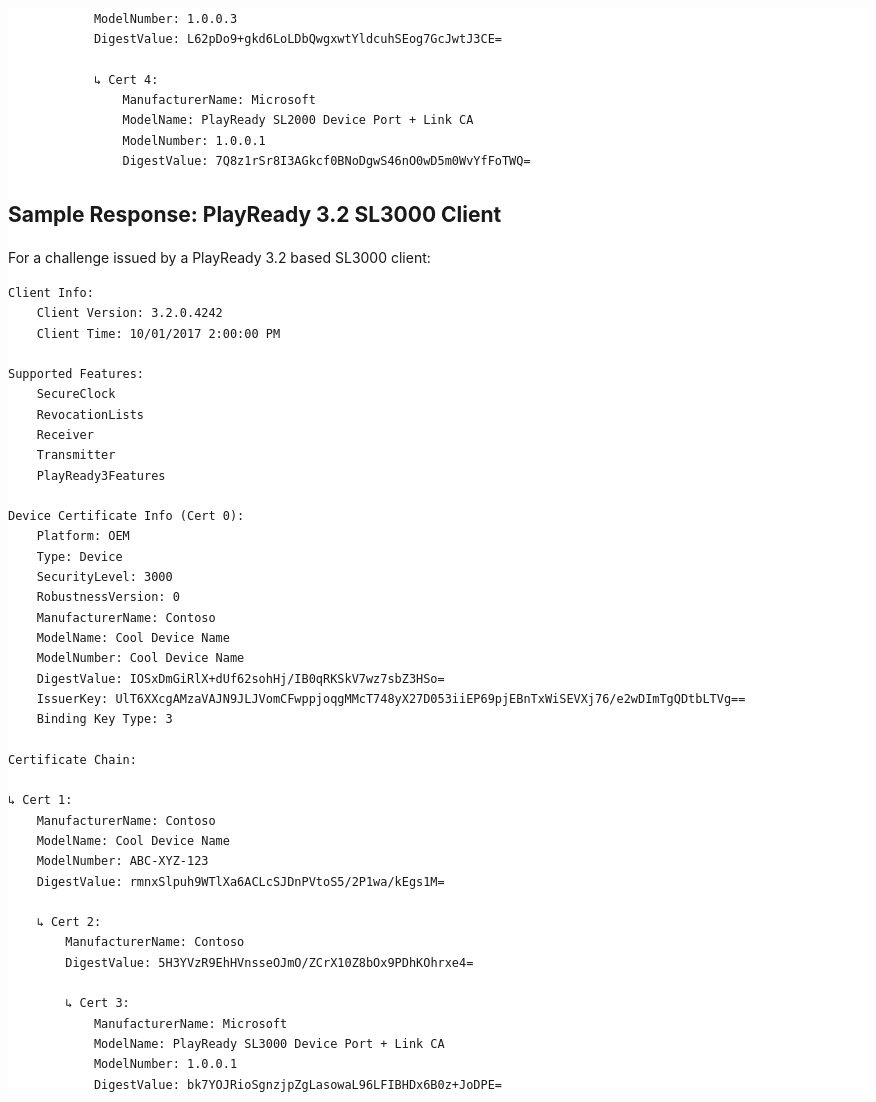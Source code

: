 ```
            ModelNumber: 1.0.0.3
            DigestValue: L62pDo9+gkd6LoLDbQwgxwtYldcuhSEog7GcJwtJ3CE=

            ↳ Cert 4:
                ManufacturerName: Microsoft
                ModelName: PlayReady SL2000 Device Port + Link CA
                ModelNumber: 1.0.0.1
                DigestValue: 7Q8z1rSr8I3AGkcf0BNoDgwS46nO0wD5m0WvYfFoTWQ=
```

## Sample Response: PlayReady 3.2 SL3000 Client

For a challenge issued by a PlayReady 3.2 based SL3000 client:

```
Client Info:
    Client Version: 3.2.0.4242
    Client Time: 10/01/2017 2:00:00 PM

Supported Features:
    SecureClock
    RevocationLists
    Receiver
    Transmitter
    PlayReady3Features

Device Certificate Info (Cert 0):
    Platform: OEM
    Type: Device
    SecurityLevel: 3000
    RobustnessVersion: 0
    ManufacturerName: Contoso
    ModelName: Cool Device Name
    ModelNumber: Cool Device Name
    DigestValue: IOSxDmGiRlX+dUf62sohHj/IB0qRKSkV7wz7sbZ3HSo=
    IssuerKey: UlT6XXcgAMzaVAJN9JLJVomCFwppjoqgMMcT748yX27D053iiEP69pjEBnTxWiSEVXj76/e2wDImTgQDtbLTVg==
    Binding Key Type: 3

Certificate Chain:

↳ Cert 1:
    ManufacturerName: Contoso
    ModelName: Cool Device Name
    ModelNumber: ABC-XYZ-123
    DigestValue: rmnxSlpuh9WTlXa6ACLcSJDnPVtoS5/2P1wa/kEgs1M=

    ↳ Cert 2:
        ManufacturerName: Contoso
        DigestValue: 5H3YVzR9EhHVnsseOJmO/ZCrX10Z8bOx9PDhKOhrxe4=

        ↳ Cert 3:
            ManufacturerName: Microsoft
            ModelName: PlayReady SL3000 Device Port + Link CA
            ModelNumber: 1.0.0.1
            DigestValue: bk7YOJRioSgnzjpZgLasowaL96LFIBHDx6B0z+JoDPE=
```
